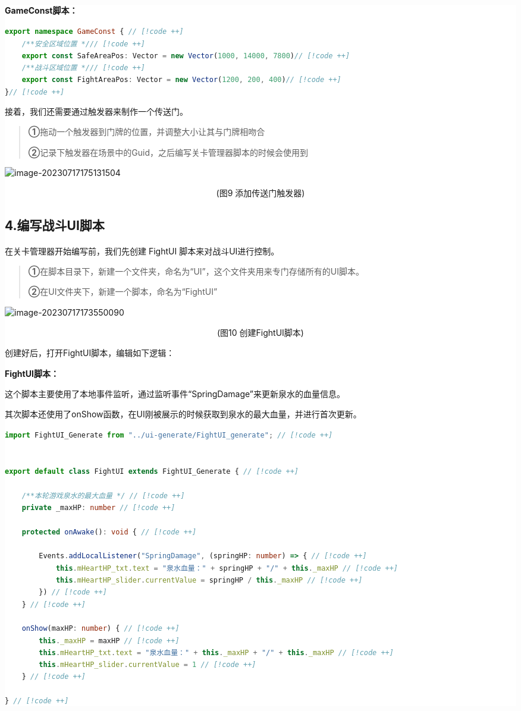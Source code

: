 **GameConst脚本：**

```typescript
export namespace GameConst { // [!code ++]
    /**安全区域位置 */// [!code ++]
    export const SafeAreaPos: Vector = new Vector(1000, 14000, 7800)// [!code ++]
    /**战斗区域位置 */// [!code ++]
    export const FightAreaPos: Vector = new Vector(1200, 200, 400)// [!code ++]
}// [!code ++]
```

接着，我们还需要通过触发器来制作一个传送门。

> **①**拖动一个触发器到门牌的位置，并调整大小让其与门牌相吻合
>
> **②**记录下触发器在场景中的Guid，之后编写关卡管理器脚本的时候会使用到

![image-20230717175131504](https://arkimg.ark.online/image-20230717175131504.png)

<center>(图9 添加传送门触发器)</center>

## 4.编写战斗UI脚本

在关卡管理器开始编写前，我们先创建 FightUI 脚本来对战斗UI进行控制。

> **①**在脚本目录下，新建一个文件夹，命名为“UI”，这个文件夹用来专门存储所有的UI脚本。
>
> **②**在UI文件夹下，新建一个脚本，命名为“FightUI”

![image-20230717173550090](https://arkimg.ark.online/image-20230717173550090.png)

<center>(图10 创建FightUI脚本)</center>

创建好后，打开FightUI脚本，编辑如下逻辑：

**FightUI脚本：**

这个脚本主要使用了本地事件监听，通过监听事件“SpringDamage”来更新泉水的血量信息。

其次脚本还使用了onShow函数，在UI刚被展示的时候获取到泉水的最大血量，并进行首次更新。

```typescript
import FightUI_Generate from "../ui-generate/FightUI_generate"; // [!code ++]


export default class FightUI extends FightUI_Generate { // [!code ++]

    /**本轮游戏泉水的最大血量 */ // [!code ++]
    private _maxHP: number // [!code ++]

    protected onAwake(): void { // [!code ++]

        Events.addLocalListener("SpringDamage", (springHP: number) => { // [!code ++]
            this.mHeartHP_txt.text = "泉水血量：" + springHP + "/" + this._maxHP // [!code ++]
            this.mHeartHP_slider.currentValue = springHP / this._maxHP // [!code ++]
        }) // [!code ++]
    } // [!code ++]

    onShow(maxHP: number) { // [!code ++]
        this._maxHP = maxHP // [!code ++]
        this.mHeartHP_txt.text = "泉水血量：" + this._maxHP + "/" + this._maxHP // [!code ++]
        this.mHeartHP_slider.currentValue = 1 // [!code ++]
    } // [!code ++]

} // [!code ++]
```
